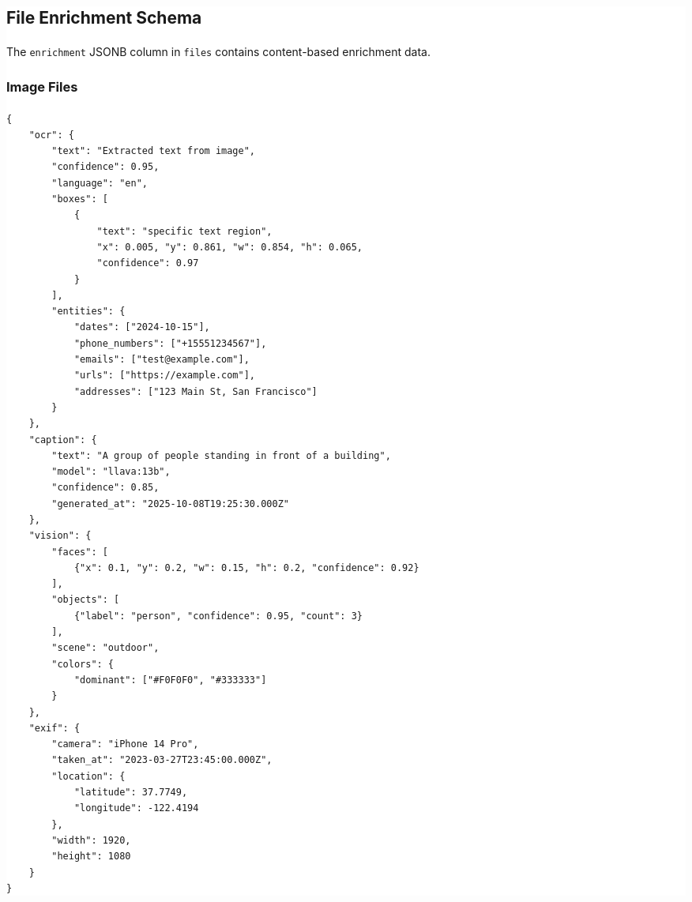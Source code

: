 
## File Enrichment Schema

The `enrichment` JSONB column in `files` contains content-based enrichment data.

### Image Files

```jsonb
{
    "ocr": {
        "text": "Extracted text from image",
        "confidence": 0.95,
        "language": "en",
        "boxes": [
            {
                "text": "specific text region",
                "x": 0.005, "y": 0.861, "w": 0.854, "h": 0.065,
                "confidence": 0.97
            }
        ],
        "entities": {
            "dates": ["2024-10-15"],
            "phone_numbers": ["+15551234567"],
            "emails": ["test@example.com"],
            "urls": ["https://example.com"],
            "addresses": ["123 Main St, San Francisco"]
        }
    },
    "caption": {
        "text": "A group of people standing in front of a building",
        "model": "llava:13b",
        "confidence": 0.85,
        "generated_at": "2025-10-08T19:25:30.000Z"
    },
    "vision": {
        "faces": [
            {"x": 0.1, "y": 0.2, "w": 0.15, "h": 0.2, "confidence": 0.92}
        ],
        "objects": [
            {"label": "person", "confidence": 0.95, "count": 3}
        ],
        "scene": "outdoor",
        "colors": {
            "dominant": ["#F0F0F0", "#333333"]
        }
    },
    "exif": {
        "camera": "iPhone 14 Pro",
        "taken_at": "2023-03-27T23:45:00.000Z",
        "location": {
            "latitude": 37.7749,
            "longitude": -122.4194
        },
        "width": 1920,
        "height": 1080
    }
}
```
